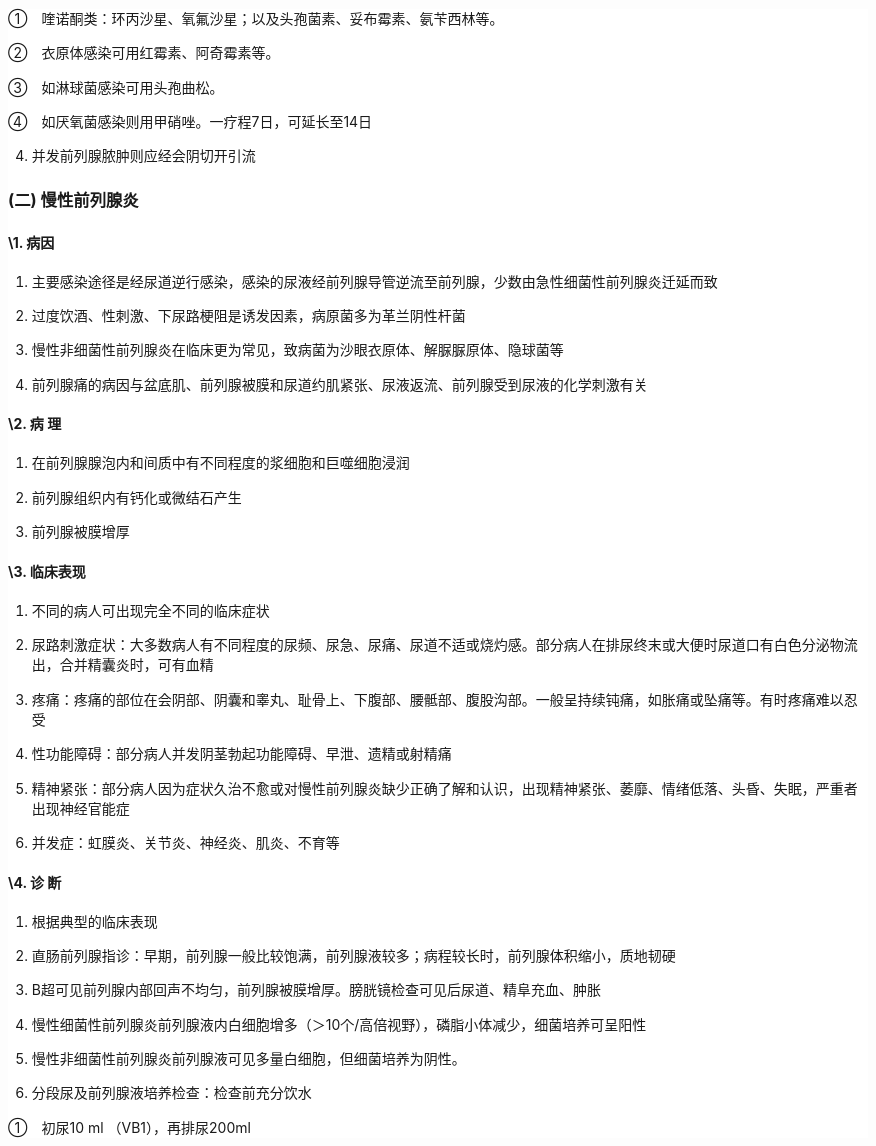 ①　喹诺酮类：环丙沙星、氧氟沙星；以及头孢菌素、妥布霉素、氨苄西林等。

②　衣原体感染可用红霉素、阿奇霉素等。

③　如淋球菌感染可用头孢曲松。

④　如厌氧菌感染则用甲硝唑。一疗程7日，可延长至14日 

4)    并发前列腺脓肿则应经会阴切开引流

### (二)  慢性前列腺炎

#### \1.    病因

1)    主要感染途径是经尿道逆行感染，感染的尿液经前列腺导管逆流至前列腺，少数由急性细菌性前列腺炎迁延而致

2)    过度饮酒、性刺激、下尿路梗阻是诱发因素，病原菌多为革兰阴性杆菌

3)    慢性非细菌性前列腺炎在临床更为常见，致病菌为沙眼衣原体、解脲脲原体、隐球菌等 

4)    前列腺痛的病因与盆底肌、前列腺被膜和尿道约肌紧张、尿液返流、前列腺受到尿液的化学刺激有关 

 

#### \2.    病 理

1)    在前列腺腺泡内和间质中有不同程度的浆细胞和巨噬细胞浸润

2)    前列腺组织内有钙化或微结石产生

3)    前列腺被膜增厚

 

#### \3.    临床表现

1)    不同的病人可出现完全不同的临床症状 

2)    尿路刺激症状：大多数病人有不同程度的尿频、尿急、尿痛、尿道不适或烧灼感。部分病人在排尿终末或大便时尿道口有白色分泌物流出，合并精囊炎时，可有血精

3)    疼痛：疼痛的部位在会阴部、阴囊和睾丸、耻骨上、下腹部、腰骶部、腹股沟部。一般呈持续钝痛，如胀痛或坠痛等。有时疼痛难以忍受

4)    性功能障碍：部分病人并发阴茎勃起功能障碍、早泄、遗精或射精痛 

5)    精神紧张：部分病人因为症状久治不愈或对慢性前列腺炎缺少正确了解和认识，出现精神紧张、萎靡、情绪低落、头昏、失眠，严重者出现神经官能症

6)    并发症：虹膜炎、关节炎、神经炎、肌炎、不育等

 

#### \4.    诊 断

1)    根据典型的临床表现

2)    直肠前列腺指诊：早期，前列腺一般比较饱满，前列腺液较多；病程较长时，前列腺体积缩小，质地韧硬

3)    B超可见前列腺内部回声不均匀，前列腺被膜增厚。膀胱镜检查可见后尿道、精阜充血、肿胀

4)    慢性细菌性前列腺炎前列腺液内白细胞增多（＞10个/高倍视野），磷脂小体减少，细菌培养可呈阳性

5)    慢性非细菌性前列腺炎前列腺液可见多量白细胞，但细菌培养为阴性。

6)    分段尿及前列腺液培养检查：检查前充分饮水

①　初尿10 ml （VB1），再排尿200ml 
